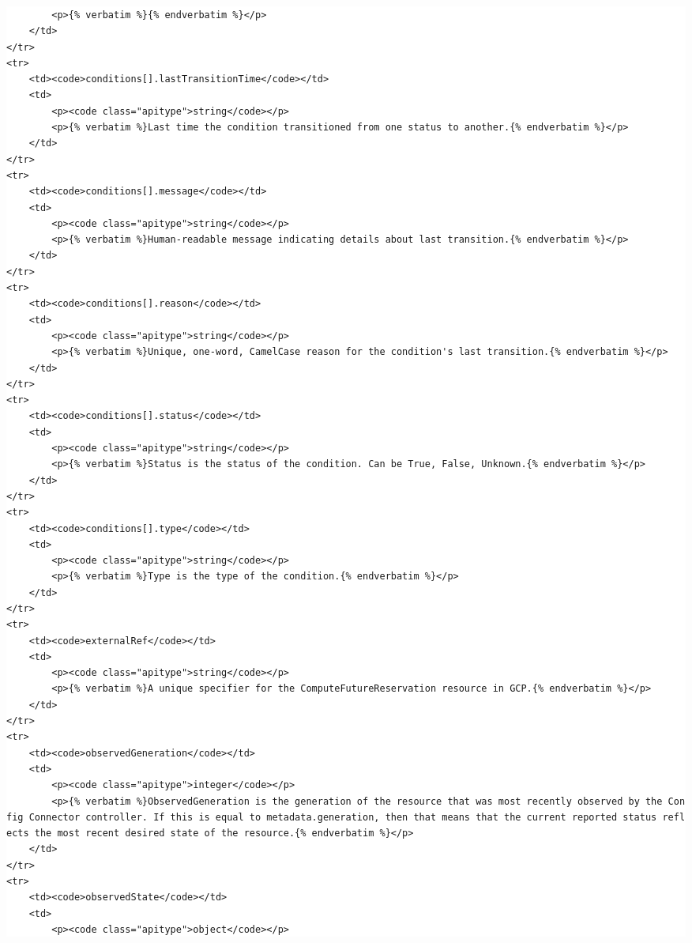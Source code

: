             <p>{% verbatim %}{% endverbatim %}</p>
        </td>
    </tr>
    <tr>
        <td><code>conditions[].lastTransitionTime</code></td>
        <td>
            <p><code class="apitype">string</code></p>
            <p>{% verbatim %}Last time the condition transitioned from one status to another.{% endverbatim %}</p>
        </td>
    </tr>
    <tr>
        <td><code>conditions[].message</code></td>
        <td>
            <p><code class="apitype">string</code></p>
            <p>{% verbatim %}Human-readable message indicating details about last transition.{% endverbatim %}</p>
        </td>
    </tr>
    <tr>
        <td><code>conditions[].reason</code></td>
        <td>
            <p><code class="apitype">string</code></p>
            <p>{% verbatim %}Unique, one-word, CamelCase reason for the condition's last transition.{% endverbatim %}</p>
        </td>
    </tr>
    <tr>
        <td><code>conditions[].status</code></td>
        <td>
            <p><code class="apitype">string</code></p>
            <p>{% verbatim %}Status is the status of the condition. Can be True, False, Unknown.{% endverbatim %}</p>
        </td>
    </tr>
    <tr>
        <td><code>conditions[].type</code></td>
        <td>
            <p><code class="apitype">string</code></p>
            <p>{% verbatim %}Type is the type of the condition.{% endverbatim %}</p>
        </td>
    </tr>
    <tr>
        <td><code>externalRef</code></td>
        <td>
            <p><code class="apitype">string</code></p>
            <p>{% verbatim %}A unique specifier for the ComputeFutureReservation resource in GCP.{% endverbatim %}</p>
        </td>
    </tr>
    <tr>
        <td><code>observedGeneration</code></td>
        <td>
            <p><code class="apitype">integer</code></p>
            <p>{% verbatim %}ObservedGeneration is the generation of the resource that was most recently observed by the Config Connector controller. If this is equal to metadata.generation, then that means that the current reported status reflects the most recent desired state of the resource.{% endverbatim %}</p>
        </td>
    </tr>
    <tr>
        <td><code>observedState</code></td>
        <td>
            <p><code class="apitype">object</code></p>